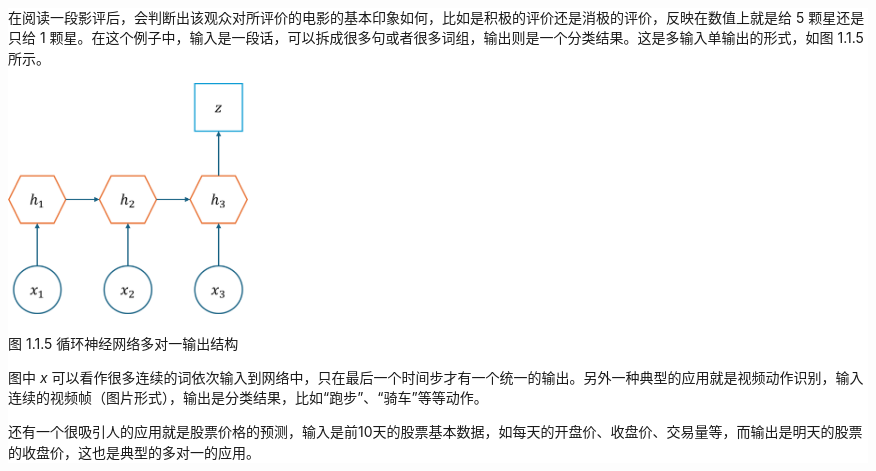 在阅读一段影评后，会判断出该观众对所评价的电影的基本印象如何，比如是积极的评价还是消极的评价，反映在数值上就是给 5 颗星还是只给 1 颗星。在这个例子中，输入是一段话，可以拆成很多句或者很多词组，输出则是一个分类结果。这是多输入单输出的形式，如图 1.1.5 所示。

<img src="./img/rnn_m_vs_1.png" width=240/>

图 1.1.5 循环神经网络多对一输出结构

图中 $x$ 可以看作很多连续的词依次输入到网络中，只在最后一个时间步才有一个统一的输出。另外一种典型的应用就是视频动作识别，输入连续的视频帧（图片形式），输出是分类结果，比如“跑步”、“骑车”等等动作。

还有一个很吸引人的应用就是股票价格的预测，输入是前10天的股票基本数据，如每天的开盘价、收盘价、交易量等，而输出是明天的股票的收盘价，这也是典型的多对一的应用。
